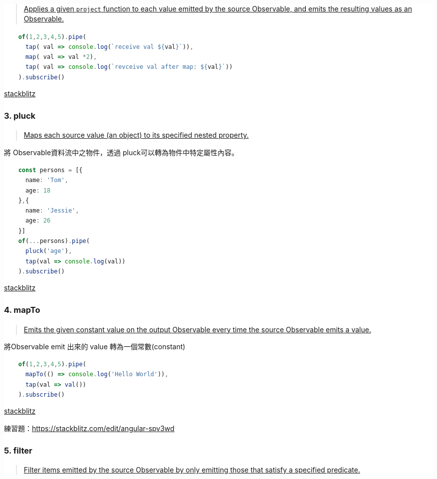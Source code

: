 >[Applies a given `project` function to each value emitted by the source Observable, and emits the resulting values as an Observable.](https://rxjs-dev.firebaseapp.com/api/operators/map)

```typescript
    of(1,2,3,4,5).pipe(
      tap( val => console.log(`receive val ${val}`)),
      map( val => val *2),
      tap( val => console.log(`revceive val after map: ${val}`))
    ).subscribe()
```

[stackblitz](https://stackblitz.com/edit/angular-ao8zo2)

### 3. pluck

> [Maps each source value (an object) to its specified nested property.](https://rxjs-dev.firebaseapp.com/api/operators/pluck)

將 Observable資料流中之物件，透過 pluck可以轉為物件中特定屬性內容。

```typescript
    const persons = [{
      name: 'Tom',
      age: 18
    },{
      name: 'Jessie',
      age: 26
    }]
    of(...persons).pipe(
      pluck('age'),
      tap(val => console.log(val))
    ).subscribe()
```

[stackblitz](https://stackblitz.com/edit/angular-3umd1g)

### 4. mapTo

>[Emits the given constant value on the output Observable every time the source Observable emits a value.](https://rxjs-dev.firebaseapp.com/api/operators/mapTo)

將Observable emit 出來的 value  轉為一個常數(constant)

```typescript
    of(1,2,3,4,5).pipe(
      mapTo(() => console.log('Hello World')),
      tap(val => val())
    ).subscribe()
```

[stackblitz](https://stackblitz.com/edit/angular-vjkutd)

練習題：https://stackblitz.com/edit/angular-spv3wd

### 5. filter

>[Filter items emitted by the source Observable by only emitting those that satisfy a specified predicate.](https://rxjs-dev.firebaseapp.com/api/operators/filter)
